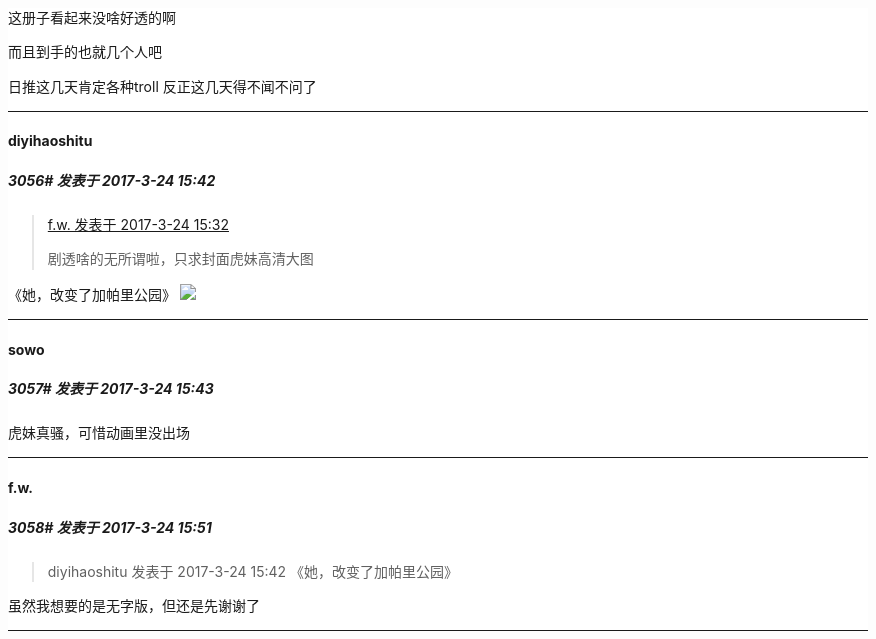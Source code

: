 


这册子看起来没啥好透的啊

而且到手的也就几个人吧

日推这几天肯定各种troll 反正这几天得不闻不问了







*****

####  diyihaoshitu  
##### 3056#       发表于 2017-3-24 15:42



<blockquote><a href="httphttps://bbs.saraba1st.com/2b/forum.php?mod=redirect&amp;goto=findpost&amp;pid=35503542&amp;ptid=1351199" target="_blank">f.w. 发表于 2017-3-24 15:32</a>

剧透啥的无所谓啦，只求封面虎妹高清大图</blockquote>
《她，改变了加帕里公园》
<img src="https://ooo.0o0.ooo/2017/03/24/58d4cdbcca57b.jpg" referrerpolicy="no-referrer">







*****

####  sowo  
##### 3057#       发表于 2017-3-24 15:43




虎妹真骚，可惜动画里没出场







*****

####  f.w.  
##### 3058#       发表于 2017-3-24 15:51



<blockquote>diyihaoshitu 发表于 2017-3-24 15:42
《她，改变了加帕里公园》</blockquote>
虽然我想要的是无字版，但还是先谢谢了







*****
